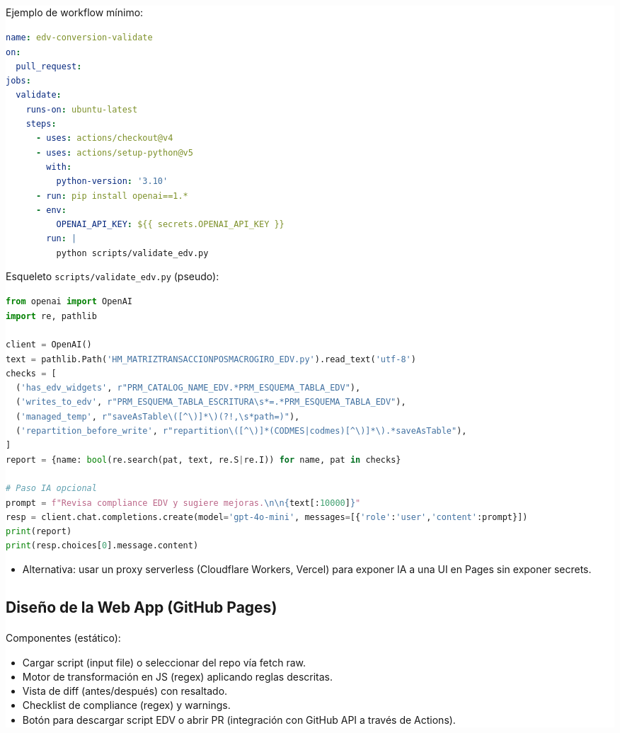 Ejemplo de workflow mínimo:

```yaml
name: edv-conversion-validate
on:
  pull_request:
jobs:
  validate:
    runs-on: ubuntu-latest
    steps:
      - uses: actions/checkout@v4
      - uses: actions/setup-python@v5
        with:
          python-version: '3.10'
      - run: pip install openai==1.*
      - env:
          OPENAI_API_KEY: ${{ secrets.OPENAI_API_KEY }}
        run: |
          python scripts/validate_edv.py
```

Esqueleto `scripts/validate_edv.py` (pseudo):

```python
from openai import OpenAI
import re, pathlib

client = OpenAI()
text = pathlib.Path('HM_MATRIZTRANSACCIONPOSMACROGIRO_EDV.py').read_text('utf-8')
checks = [
  ('has_edv_widgets', r"PRM_CATALOG_NAME_EDV.*PRM_ESQUEMA_TABLA_EDV"),
  ('writes_to_edv', r"PRM_ESQUEMA_TABLA_ESCRITURA\s*=.*PRM_ESQUEMA_TABLA_EDV"),
  ('managed_temp', r"saveAsTable\([^\)]*\)(?!,\s*path=)"),
  ('repartition_before_write', r"repartition\([^\)]*(CODMES|codmes)[^\)]*\).*saveAsTable"),
]
report = {name: bool(re.search(pat, text, re.S|re.I)) for name, pat in checks}

# Paso IA opcional
prompt = f"Revisa compliance EDV y sugiere mejoras.\n\n{text[:10000]}"
resp = client.chat.completions.create(model='gpt-4o-mini', messages=[{'role':'user','content':prompt}])
print(report)
print(resp.choices[0].message.content)
```

- Alternativa: usar un proxy serverless (Cloudflare Workers, Vercel) para exponer IA a una UI en Pages sin exponer secrets.

## Diseño de la Web App (GitHub Pages)

Componentes (estático):
- Cargar script (input file) o seleccionar del repo vía fetch raw.
- Motor de transformación en JS (regex) aplicando reglas descritas.
- Vista de diff (antes/después) con resaltado.
- Checklist de compliance (regex) y warnings.
- Botón para descargar script EDV o abrir PR (integración con GitHub API a través de Actions).
